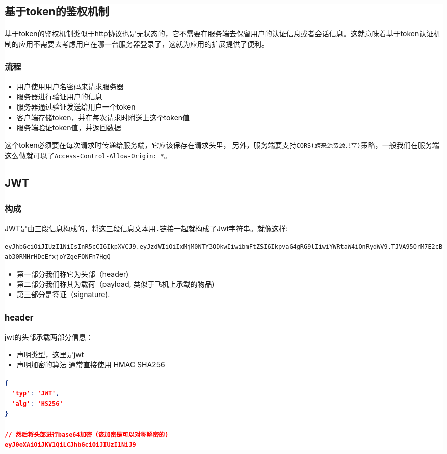 

## 基于token的鉴权机制

基于token的鉴权机制类似于http协议也是无状态的，它不需要在服务端去保留用户的认证信息或者会话信息。这就意味着基于token认证机制的应用不需要去考虑用户在哪一台服务器登录了，这就为应用的扩展提供了便利。



### 流程

- 用户使用用户名密码来请求服务器
- 服务器进行验证用户的信息
- 服务器通过验证发送给用户一个token
- 客户端存储token，并在每次请求时附送上这个token值
- 服务端验证token值，并返回数据

这个token必须要在每次请求时传递给服务端，它应该保存在请求头里， 另外，服务端要支持`CORS(跨来源资源共享)`策略，一般我们在服务端这么做就可以了`Access-Control-Allow-Origin: *`。



## JWT

### 构成

JWT是由三段信息构成的，将这三段信息文本用`.`链接一起就构成了Jwt字符串。就像这样:

```jwt
eyJhbGciOiJIUzI1NiIsInR5cCI6IkpXVCJ9.eyJzdWIiOiIxMjM0NTY3ODkwIiwibmFtZSI6IkpvaG4gRG9lIiwiYWRtaW4iOnRydWV9.TJVA95OrM7E2cBab30RMHrHDcEfxjoYZgeFONFh7HgQ
```

- 第一部分我们称它为头部（header)
- 第二部分我们称其为载荷（payload, 类似于飞机上承载的物品)
- 第三部分是签证（signature).



### header

jwt的头部承载两部分信息：

- 声明类型，这里是jwt
- 声明加密的算法 通常直接使用 HMAC SHA256

```json
{
  'typ': 'JWT',
  'alg': 'HS256'
}

// 然后将头部进行base64加密（该加密是可以对称解密的)
eyJ0eXAiOiJKV1QiLCJhbGciOiJIUzI1NiJ9
```


